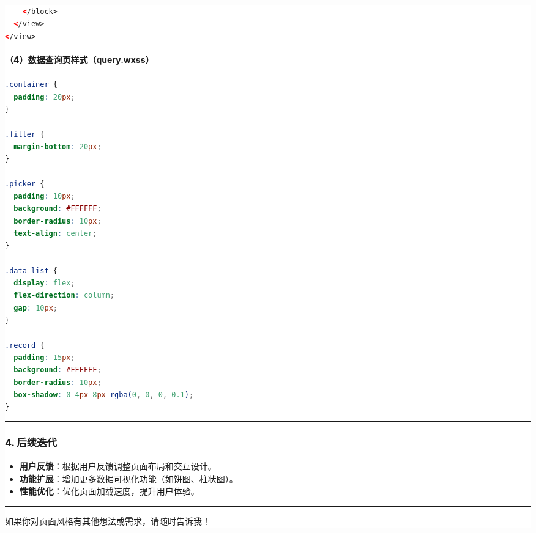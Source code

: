 ```xml
    </block>
  </view>
</view>
```

#### （4）**数据查询页样式（query.wxss）**
```css
.container {
  padding: 20px;
}

.filter {
  margin-bottom: 20px;
}

.picker {
  padding: 10px;
  background: #FFFFFF;
  border-radius: 10px;
  text-align: center;
}

.data-list {
  display: flex;
  flex-direction: column;
  gap: 10px;
}

.record {
  padding: 15px;
  background: #FFFFFF;
  border-radius: 10px;
  box-shadow: 0 4px 8px rgba(0, 0, 0, 0.1);
}
```

---

### **4. 后续迭代**
- **用户反馈**：根据用户反馈调整页面布局和交互设计。
- **功能扩展**：增加更多数据可视化功能（如饼图、柱状图）。
- **性能优化**：优化页面加载速度，提升用户体验。

---

如果你对页面风格有其他想法或需求，请随时告诉我！